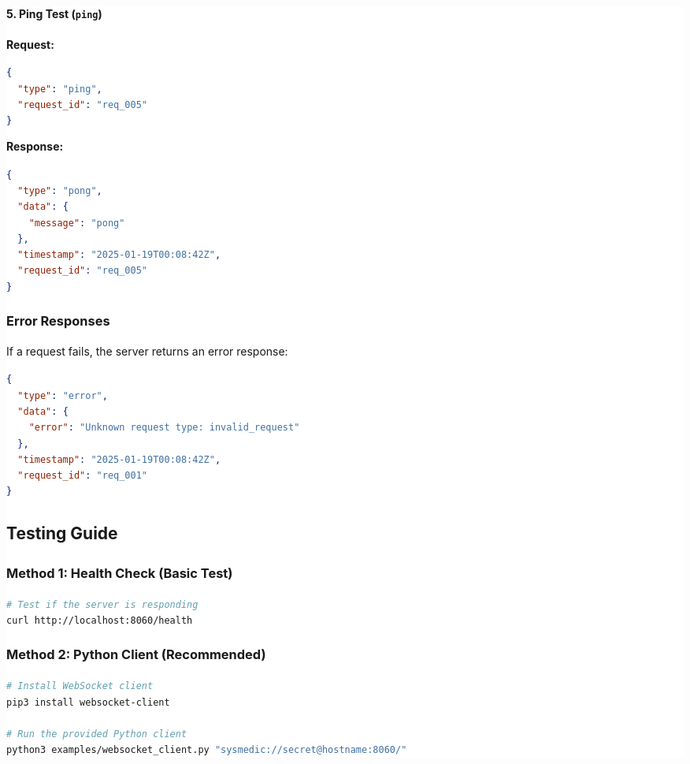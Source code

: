 #### 5. Ping Test (`ping`)

**Request:**
```json
{
  "type": "ping",
  "request_id": "req_005"
}
```

**Response:**
```json
{
  "type": "pong",
  "data": {
    "message": "pong"
  },
  "timestamp": "2025-01-19T00:08:42Z",
  "request_id": "req_005"
}
```

### Error Responses

If a request fails, the server returns an error response:

```json
{
  "type": "error",
  "data": {
    "error": "Unknown request type: invalid_request"
  },
  "timestamp": "2025-01-19T00:08:42Z",
  "request_id": "req_001"
}
```

## Testing Guide

### Method 1: Health Check (Basic Test)
```bash
# Test if the server is responding
curl http://localhost:8060/health
```

### Method 2: Python Client (Recommended)
```bash
# Install WebSocket client
pip3 install websocket-client

# Run the provided Python client
python3 examples/websocket_client.py "sysmedic://secret@hostname:8060/"
```
